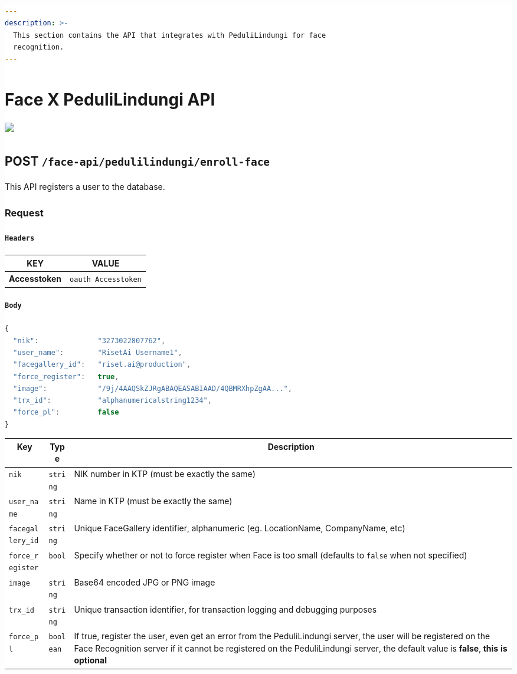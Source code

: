 ```yaml
---
description: >-
  This section contains the API that integrates with PeduliLindungi for face
  recognition.
---
```


# Face X PeduliLindungi API

![](../.gitbook/assets/screenshot-2021-09-06-at-16-24-48-face-verification-x-pedulilindungi-api-client-docs-hackmd.png)

## **POST `/face-api/pedulilindungi/enroll-face`**

This API registers a user to the database.

### **Request**

#### **`Headers`**

| KEY             | VALUE               |
| --------------- | ------------------- |
| **Accesstoken** | `oauth Accesstoken` |

#### **`Body`**

```javascript
{
  "nik":              "3273022807762",
  "user_name":        "RisetAi Username1",
  "facegallery_id":   "riset.ai@production",
  "force_register":   true,
  "image":            "/9j/4AAQSkZJRgABAQEASABIAAD/4QBMRXhpZgAA...",
  "trx_id":           "alphanumericalstring1234",
  "force_pl":         false
}
```

| Key              | Type      | Description                                                                                                                                                                                                                                            |
| ---------------- | --------- | ------------------------------------------------------------------------------------------------------------------------------------------------------------------------------------------------------------------------------------------------------ |
| `nik`            | `string`  | NIK number in KTP (must be exactly the same)                                                                                                                                                                                                           |
| `user_name`      | `string`  | Name in KTP (must be exactly the same)                                                                                                                                                                                                                 |
| `facegallery_id` | `string`  | Unique FaceGallery identifier, alphanumeric (eg. LocationName, CompanyName, etc)                                                                                                                                                                       |
| `force_register` | `bool`   | Specify whether or not to force register when Face is too small (defaults to `false` when not specified) |
| `image`          | `string`  | Base64 encoded JPG or PNG image                                                                                                                                                                                                                        |
| `trx_id`         | `string`  | Unique transaction identifier, for transaction logging and debugging purposes                                                                                                                                                                          |
| `force_pl`       | `boolean` | If true, register the user, even get an error from the PeduliLindungi server, the user will be registered on the Face Recognition server if it cannot be registered on the PeduliLindungi server, the default value is **false**, **this is optional** |

